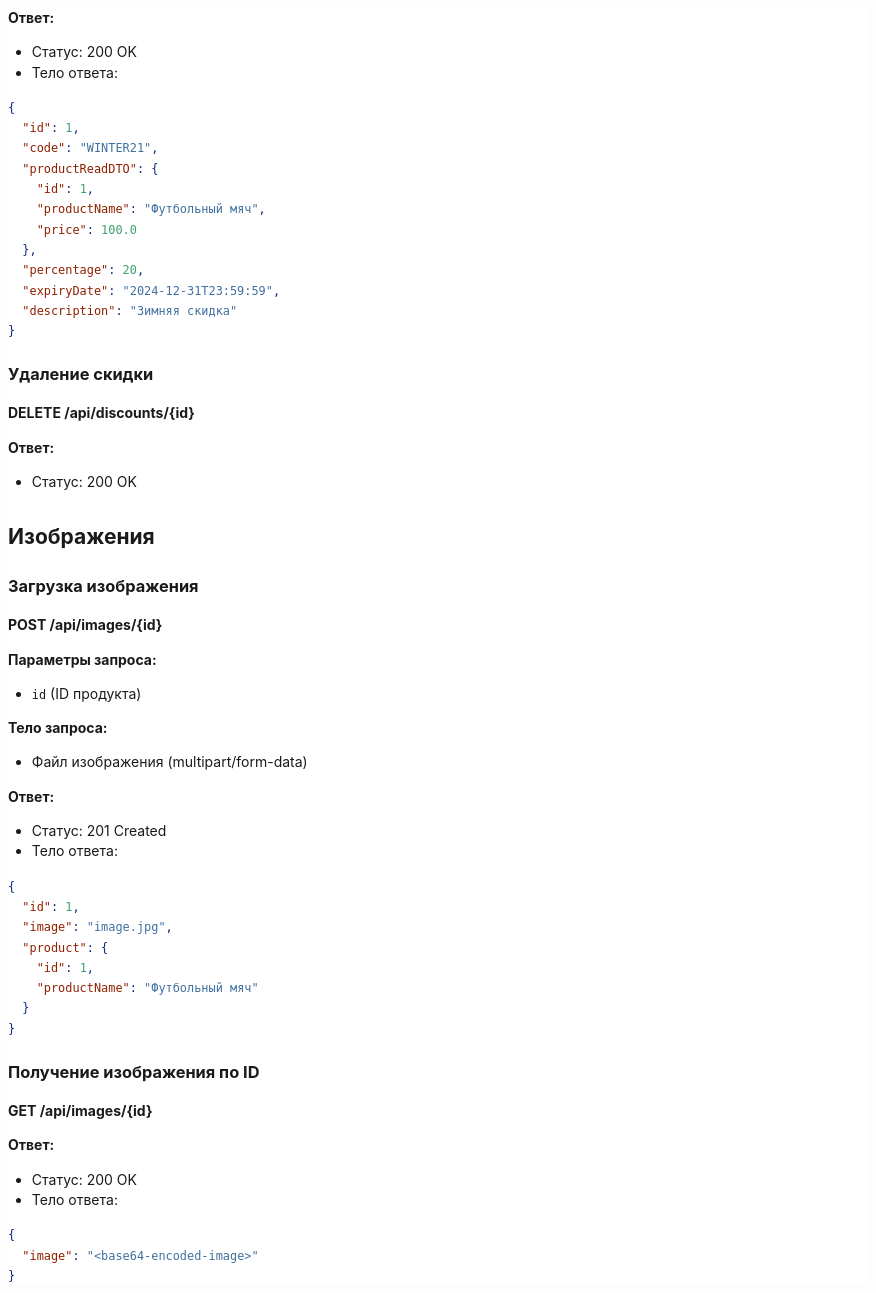 **Ответ:**
- Статус: 200 OK
- Тело ответа:
```json
{
  "id": 1,
  "code": "WINTER21",
  "productReadDTO": {
    "id": 1,
    "productName": "Футбольный мяч",
    "price": 100.0
  },
  "percentage": 20,
  "expiryDate": "2024-12-31T23:59:59",
  "description": "Зимняя скидка"
}
```

### Удаление скидки
**DELETE /api/discounts/{id}**

**Ответ:**
- Статус: 200 OK

## Изображения

### Загрузка изображения
**POST /api/images/{id}**

**Параметры запроса:**
- `id` (ID продукта)

**Тело запроса:**
- Файл изображения (multipart/form-data)

**Ответ:**
- Статус: 201 Created
- Тело ответа:
```json
{
  "id": 1,
  "image": "image.jpg",
  "product": {
    "id": 1,
    "productName": "Футбольный мяч"
  }
}
```

### Получение изображения по ID
**GET /api/images/{id}**

**Ответ:**
- Статус: 200 OK
- Тело ответа:
```json
{
  "image": "<base64-encoded-image>"
}
```
